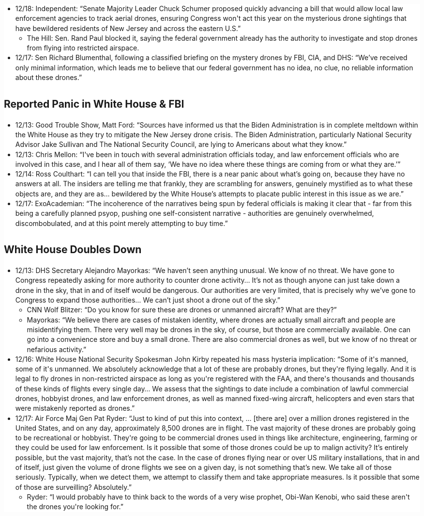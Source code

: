 - 12/18: Independent: “Senate Majority Leader Chuck Schumer proposed quickly advancing a bill that would allow local law enforcement agencies to track aerial drones, ensuring Congress won't act this year on the mysterious drone sightings that have bewildered residents of New Jersey and across the eastern U.S.”
  - The Hill: Sen. Rand Paul blocked it, saying the federal government already has the authority to investigate and stop drones from flying into restricted airspace.
- 12/17: Sen Richard Blumenthal, following a classified briefing on the mystery drones by FBI, CIA, and DHS: “We’ve received only minimal information, which leads me to believe that our federal government has no idea, no clue, no reliable information about these drones.”

## Reported Panic in White House & FBI

- 12/13: Good Trouble Show, Matt Ford: “Sources have informed us that the Biden Administration is in complete meltdown within the White House as they try to mitigate the New Jersey drone crisis. The Biden Administration, particularly National Security Advisor Jake Sullivan and The National Security Council, are lying to Americans about what they know.”
- 12/13: Chris Mellon: “I've been in touch with several administration officials today, and law enforcement officials who are involved in this case, and I hear all of them say, ‘We have no idea where these things are coming from or what they are.’”
- 12/14: Ross Coulthart: “I can tell you that inside the FBI, there is a near panic about what’s going on, because they have no answers at all. The insiders are telling me that frankly, they are scrambling for answers, genuinely mystified as to what these objects are, and they are as… bewildered by the White House’s attempts to placate public interest in this issue as we are.”
- 12/17: ExoAcademian: “The incoherence of the narratives being spun by federal officials is making it clear that - far from this being a carefully planned psyop, pushing one self-consistent narrative - authorities are genuinely overwhelmed, discombobulated, and at this point merely attempting to buy time.”

## White House Doubles Down

- 12/13: DHS Secretary Alejandro Mayorkas: “We haven’t seen anything unusual. We know of no threat. We have gone to Congress repeatedly asking for more authority to counter drone activity… It’s not as though anyone can just take down a drone in the sky, that in and of itself would be dangerous. Our authorities are very limited, that is precisely why we’ve gone to Congress to expand those authorities… We can’t just shoot a drone out of the sky.”
  - CNN Wolf Blitzer: “Do you know for sure these are drones or unmanned aircraft? What are they?” 
  - Mayorkas: “We believe there are cases of mistaken identity, where drones are actually small aircraft and people are misidentifying them. There very well may be drones in the sky, of course, but those are commercially available. One can go into a convenience store and buy a small drone. There are also commercial drones as well, but we know of no threat or nefarious activity.”
- 12/16: White House National Security Spokesman John Kirby repeated his mass hysteria implication: “Some of it's manned, some of it's unmanned. We absolutely acknowledge that a lot of these are probably drones, but they're flying legally. And it is legal to fly drones in non-restricted airspace as long as you're registered with the FAA, and there's thousands and thousands of these kinds of flights every single day… We assess that the sightings to date include a combination of lawful commercial drones, hobbyist drones, and law enforcement drones, as well as manned fixed-wing aircraft, helicopters and even stars that were mistakenly reported as drones.”
- 12/17: Air Force Maj Gen Pat Ryder: “Just to kind of put this into context, … [there are] over a million drones registered in the United States, and on any day, approximately 8,500 drones are in flight. The vast majority of these drones are probably going to be recreational or hobbyist. They're going to be commercial drones used in things like architecture, engineering, farming or they could be used for law enforcement. Is it possible that some of those drones could be up to malign activity? It’s entirely possible, but the vast majority, that’s not the case. In the case of drones flying near or over US military installations, that in and of itself, just given the volume of drone flights we see on a given day, is not something that’s new. We take all of those seriously. Typically, when we detect them, we attempt to classify them and take appropriate measures. Is it possible that some of those are surveilling? Absolutely.”
  - Ryder: “I would probably have to think back to the words of a very wise prophet, Obi-Wan Kenobi, who said these aren't the drones you're looking for.”
